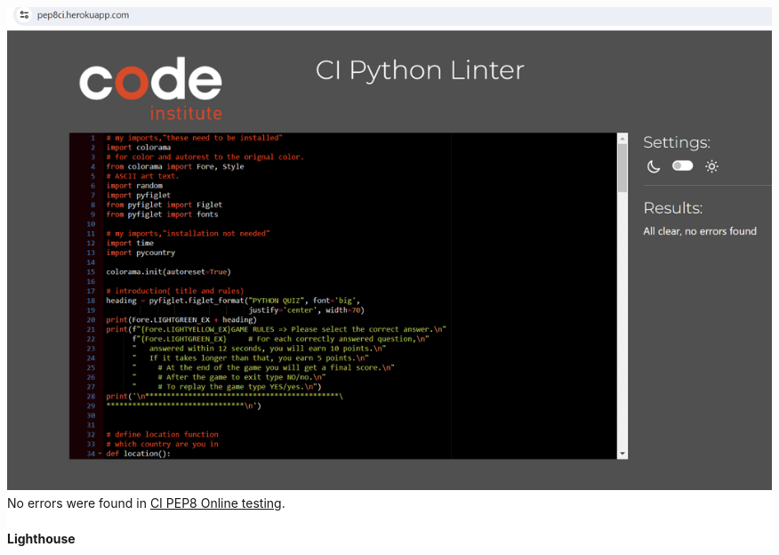   ![PEP8 CI Validation](Documents/pep-validator.png)
  No errors were found in [CI PEP8 Online testing](https://pep8ci.herokuapp.com/).

  #### Lighthouse